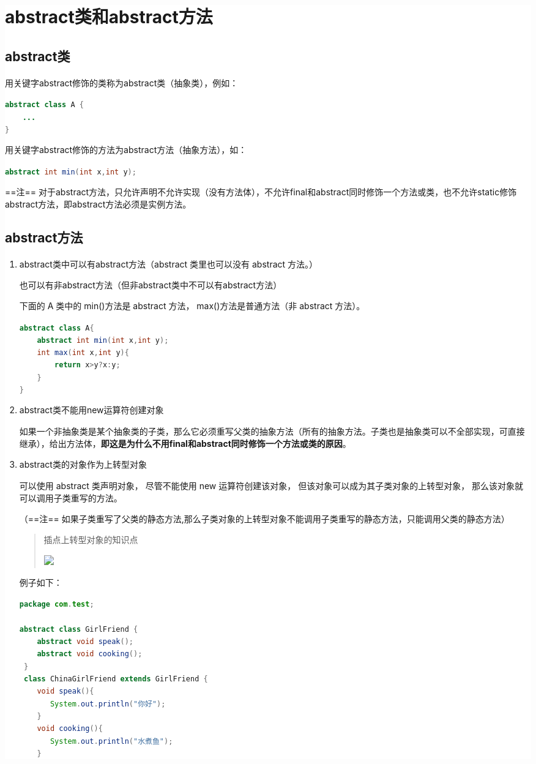 # abstract类和abstract方法

## abstract类

用关键字abstract修饰的类称为abstract类（抽象类），例如：

```java	
abstract class A {
    ...
}
```

用关键字abstract修饰的方法为abstract方法（抽象方法），如：

```java	
abstract int min(int x,int y);
```

==注== 对于abstract方法，只允许声明不允许实现（没有方法体），不允许final和abstract同时修饰一个方法或类，也不允许static修饰abstract方法，即abstract方法必须是实例方法。

## abstract方法

1. abstract类中可以有abstract方法（abstract 类里也可以没有 abstract 方法。）

   也可以有非abstract方法（但非abstract类中不可以有abstract方法）

   下面的 A 类中的 min()方法是 abstract 方法， max()方法是普通方法（非 abstract 方法）。

   ```java 
   abstract class A{
       abstract int min(int x,int y);
       int max(int x,int y){
           return x>y?x:y;
       }
   }
   ```

2. abstract类不能用new运算符创建对象

   如果一个非抽象类是某个抽象类的子类，那么它必须重写父类的抽象方法（所有的抽象方法。子类也是抽象类可以不全部实现，可直接继承），给出方法体，**即这是为什么不用final和abstract同时修饰一个方法或类的原因**。

3. abstract类的对象作为上转型对象

   可以使用 abstract 类声明对象， 尽管不能使用 new 运算符创建该对象， 但该对象可以成为其子类对象的上转型对象， 那么该对象就可以调用子类重写的方法。

   （==注== 如果子类重写了父类的静态方法,那么子类对象的上转型对象不能调用子类重写的静态方法，只能调用父类的静态方法）

   > 插点上转型对象的知识点
   >
   > <a href="https://sm.ms/image/OSCjHq9dlbFuxVm" target="_blank"><img src="https://i.loli.net/2021/04/06/OSCjHq9dlbFuxVm.png" ></a>

   例子如下：
   
   ```java 
   package com.test;
   
   abstract class GirlFriend {
   	   abstract void speak();
   	   abstract void cooking();
   	}
   	class ChinaGirlFriend extends GirlFriend {
   	   void speak(){
   	      System.out.println("你好");
   	   }
   	   void cooking(){
   	      System.out.println("水煮鱼"); 
   	   }
   ```